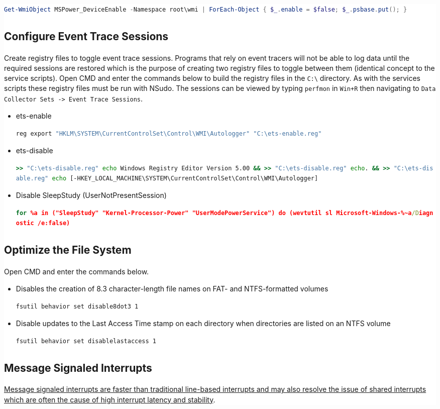 ```powershell
Get-WmiObject MSPower_DeviceEnable -Namespace root\wmi | ForEach-Object { $_.enable = $false; $_.psbase.put(); }
```

## Configure Event Trace Sessions

Create registry files to toggle event trace sessions. Programs that rely on event tracers will not be able to log data until the required sessions are restored which is the purpose of creating two registry files to toggle between them (identical concept to the service scripts). Open CMD and enter the commands below to build the registry files in the ``C:\`` directory. As with the services scripts these registry files must be run with NSudo. The sessions can be viewed by typing ``perfmon`` in ``Win+R`` then navigating to ``Data Collector Sets -> Event Trace Sessions``.

- ets-enable

    ```bat
    reg export "HKLM\SYSTEM\CurrentControlSet\Control\WMI\Autologger" "C:\ets-enable.reg"
    ```

- ets-disable

    ```bat
    >> "C:\ets-disable.reg" echo Windows Registry Editor Version 5.00 && >> "C:\ets-disable.reg" echo. && >> "C:\ets-disable.reg" echo [-HKEY_LOCAL_MACHINE\SYSTEM\CurrentControlSet\Control\WMI\Autologger]
    ```

- Disable SleepStudy (UserNotPresentSession)

    ```bat
    for %a in ("SleepStudy" "Kernel-Processor-Power" "UserModePowerService") do (wevtutil sl Microsoft-Windows-%~a/Diagnostic /e:false)
    ```

## Optimize the File System

Open CMD and enter the commands below.

- Disables the creation of 8.3 character-length file names on FAT- and NTFS-formatted volumes

    ```bat
    fsutil behavior set disable8dot3 1
    ```

- Disable updates to the Last Access Time stamp on each directory when directories are listed on an NTFS volume

    ```bat
    fsutil behavior set disablelastaccess 1
    ```

## Message Signaled Interrupts

[Message signaled interrupts are faster than traditional line-based interrupts and may also resolve the issue of shared interrupts which are often the cause of high interrupt latency and stability](https://repo.zenk-security.com/Linux%20et%20systemes%20d.exploitations/Windows%20Internals%20Part%201_6th%20Edition.pdf).
